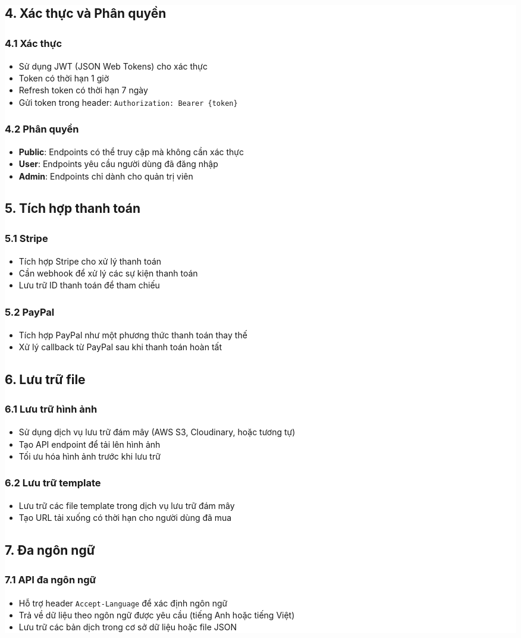 
## 4. Xác thực và Phân quyền

### 4.1 Xác thực

- Sử dụng JWT (JSON Web Tokens) cho xác thực
- Token có thời hạn 1 giờ
- Refresh token có thời hạn 7 ngày
- Gửi token trong header: `Authorization: Bearer {token}`


### 4.2 Phân quyền

- **Public**: Endpoints có thể truy cập mà không cần xác thực
- **User**: Endpoints yêu cầu người dùng đã đăng nhập
- **Admin**: Endpoints chỉ dành cho quản trị viên


## 5. Tích hợp thanh toán

### 5.1 Stripe

- Tích hợp Stripe cho xử lý thanh toán
- Cần webhook để xử lý các sự kiện thanh toán
- Lưu trữ ID thanh toán để tham chiếu


### 5.2 PayPal

- Tích hợp PayPal như một phương thức thanh toán thay thế
- Xử lý callback từ PayPal sau khi thanh toán hoàn tất


## 6. Lưu trữ file

### 6.1 Lưu trữ hình ảnh

- Sử dụng dịch vụ lưu trữ đám mây (AWS S3, Cloudinary, hoặc tương tự)
- Tạo API endpoint để tải lên hình ảnh
- Tối ưu hóa hình ảnh trước khi lưu trữ


### 6.2 Lưu trữ template

- Lưu trữ các file template trong dịch vụ lưu trữ đám mây
- Tạo URL tải xuống có thời hạn cho người dùng đã mua


## 7. Đa ngôn ngữ

### 7.1 API đa ngôn ngữ

- Hỗ trợ header `Accept-Language` để xác định ngôn ngữ
- Trả về dữ liệu theo ngôn ngữ được yêu cầu (tiếng Anh hoặc tiếng Việt)
- Lưu trữ các bản dịch trong cơ sở dữ liệu hoặc file JSON
